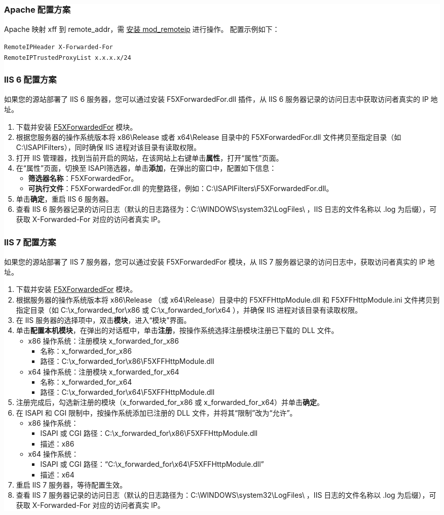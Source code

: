 ### Apache 配置方案
Apache 映射 xff 到 remote_addr，需 [安装 mod_remoteip](https://httpd.apache.org/docs/2.4/mod/mod_remoteip.html) 进行操作。
配置示例如下：
```plaintext
RemoteIPHeader X-Forwarded-For
RemoteIPTrustedProxyList x.x.x.x/24
```

### IIS 6 配置方案
如果您的源站部署了 IIS 6 服务器，您可以通过安装 F5XForwardedFor.dll 插件，从 IIS 6 服务器记录的访问日志中获取访问者真实的 IP 地址。
1. 下载并安装 [F5XForwardedFor](https://devcentral.f5.com/s/articles/x-forwarded-for-log-filter-for-windows-servers) 模块。
2. 根据您服务器的操作系统版本将 x86\Release 或者 x64\Release 目录中的 F5XForwardedFor.dll 文件拷贝至指定目录（如 C:\ISAPIFilters），同时确保 IIS 进程对该目录有读取权限。
3. 打开 IIS 管理器，找到当前开启的网站，在该网站上右键单击**属性**，打开“属性”页面。
4. 在“属性”页面，切换至 ISAPI筛选器，单击**添加**，在弹出的窗口中，配置如下信息：
	- **筛选器名称**：F5XForwardedFor。
	- **可执行文件**：F5XForwardedFor.dll 的完整路径，例如：C:\ISAPIFilters\F5XForwardedFor.dll。 
5. 单击**确定**，重启 IIS 6 服务器。
6. 查看 IIS 6 服务器记录的访问日志（默认的日志路径为：C:\WINDOWS\system32\LogFiles\ ，IIS 日志的文件名称以 .log 为后缀），可获取 X-Forwarded-For 对应的访问者真实 IP。

### IIS 7 配置方案
如果您的源站部署了 IIS 7 服务器，您可以通过安装 F5XForwardedFor 模块，从 IIS 7 服务器记录的访问日志中，获取访问者真实的 IP 地址。
1. 下载并安装 [F5XForwardedFor](https://devcentral.f5.com/s/articles/x-forwarded-for-log-filter-for-windows-servers) 模块。
2. 根据服务器的操作系统版本将 x86\Release （或 x64\Release）目录中的 F5XFFHttpModule.dll 和 F5XFFHttpModule.ini 文件拷贝到指定目录（如 C:\x_forwarded_for\x86 或 C:\x_forwarded_for\x64 ），并确保 IIS 进程对该目录有读取权限。
3. 在 IIS 服务器的选择项中，双击**模块**，进入“模块”界面。
4. 单击**配置本机模块**，在弹出的对话框中，单击**注册**，按操作系统选择注册模块注册已下载的 DLL 文件。
	- x86 操作系统：注册模块 x_forwarded_for_x86
		- 名称：x_forwarded_for_x86
		- 路径：C:\x_forwarded_for\x86\F5XFFHttpModule.dll
	- x64 操作系统：注册模块 x_forwarded_for_x64 
		- 名称：x_forwarded_for_x64
		- 路径：C:\x_forwarded_for\x64\F5XFFHttpModule.dll
5. 注册完成后，勾选新注册的模块（x_forwarded_for_x86 或 x_forwarded_for_x64）并单击**确定**。
6. 在 ISAPI 和 CGI 限制中，按操作系统添加已注册的 DLL 文件，并将其“限制”改为“允许”。
	- x86 操作系统：
		- ISAPI 或 CGI 路径：C:\x_forwarded_for\x86\F5XFFHttpModule.dll
		- 描述：x86
	- x64 操作系统：
		- ISAPI 或 CGI 路径：“C:\x_forwarded_for\x64\F5XFFHttpModule.dll”
		- 描述：x64
7. 重启 IIS 7 服务器，等待配置生效。
8. 查看 IIS 7 服务器记录的访问日志（默认的日志路径为：C:\WINDOWS\system32\LogFiles\ ，IIS 日志的文件名称以 .log 为后缀），可获取 X-Forwarded-For 对应的访问者真实 IP。



